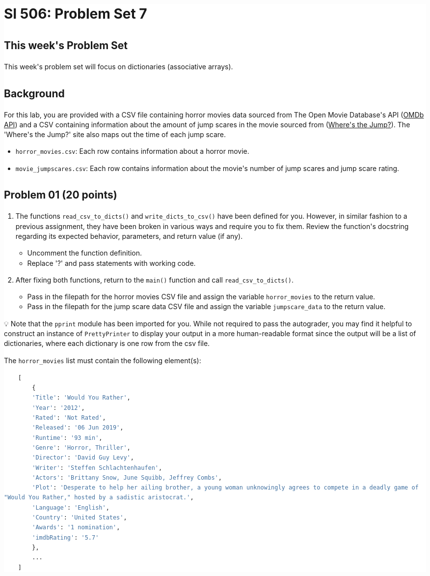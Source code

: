 # SI 506: Problem Set 7

## This week's Problem Set

This week's problem set will focus on dictionaries (associative arrays).

## Background

For this lab, you are provided with a CSV file containing horror movies data sourced from The Open Movie Database's API ([OMDb API](https://www.omdbapi.com/)) and a CSV containing information about the amount of jump scares in the movie sourced from ([Where's the Jump?](https://wheresthejump.com/full-movie-list/)). The 'Where's the Jump?' site also maps out the time of each jump scare. 

- `horror_movies.csv`: Each row contains information about a horror movie. 
  
- `movie_jumpscares.csv`: Each row contains information about the movie's number of jump scares and jump scare rating.

## Problem 01 (20 points)

1. The functions `read_csv_to_dicts()` and `write_dicts_to_csv()` have been defined for you. However, in similar fashion to a previous assignment, they have been broken in various ways and require you to fix them. Review the function's docstring regarding its expected behavior, parameters, and return value (if any).

   - Uncomment the function definition.
   - Replace '?' and pass statements with working code.

2. After fixing both functions, return to the `main()` function and call `read_csv_to_dicts()`.
   - Pass in the filepath for the horror movies CSV file and assign the variable `horror_movies` to the return value. 
   - Pass in the filepath for the jump scare data CSV file and assign the variable `jumpscare_data` to the return value.

:bulb: Note that the `pprint` module has been imported for you. While not required to pass the autograder, you may find it helpful to construct an instance of `PrettyPrinter` to display your output in a more human-readable format since the output will be a list of dictionaries, where each dictionary is one row from the csv file.

The `horror_movies` list must contain the following element(s):

```python
    [
        {
        'Title': 'Would You Rather',
        'Year': '2012',
        'Rated': 'Not Rated',
        'Released': '06 Jun 2019',
        'Runtime': '93 min',
        'Genre': 'Horror, Thriller',
        'Director': 'David Guy Levy',
        'Writer': 'Steffen Schlachtenhaufen',
        'Actors': 'Brittany Snow, June Squibb, Jeffrey Combs',
        'Plot': 'Desperate to help her ailing brother, a young woman unknowingly agrees to compete in a deadly game of "Would You Rather," hosted by a sadistic aristocrat.',
        'Language': 'English',
        'Country': 'United States',
        'Awards': '1 nomination',
        'imdbRating': '5.7'
        },
        ...
    ]
```
